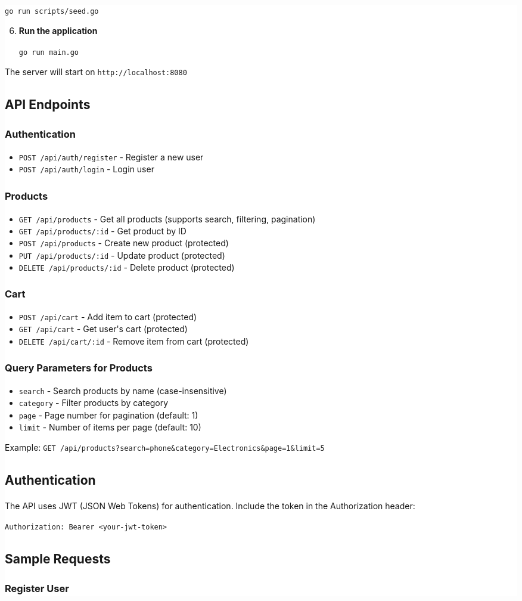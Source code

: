    ```bash
   go run scripts/seed.go
   ```

6. **Run the application**
   ```bash
   go run main.go
   ```

The server will start on `http://localhost:8080`

## API Endpoints

### Authentication

- `POST /api/auth/register` - Register a new user
- `POST /api/auth/login` - Login user

### Products

- `GET /api/products` - Get all products (supports search, filtering, pagination)
- `GET /api/products/:id` - Get product by ID
- `POST /api/products` - Create new product (protected)
- `PUT /api/products/:id` - Update product (protected)
- `DELETE /api/products/:id` - Delete product (protected)

### Cart

- `POST /api/cart` - Add item to cart (protected)
- `GET /api/cart` - Get user's cart (protected)
- `DELETE /api/cart/:id` - Remove item from cart (protected)

### Query Parameters for Products

- `search` - Search products by name (case-insensitive)
- `category` - Filter products by category
- `page` - Page number for pagination (default: 1)
- `limit` - Number of items per page (default: 10)

Example: `GET /api/products?search=phone&category=Electronics&page=1&limit=5`

## Authentication

The API uses JWT (JSON Web Tokens) for authentication. Include the token in the Authorization header:

```
Authorization: Bearer <your-jwt-token>
```

## Sample Requests

### Register User
